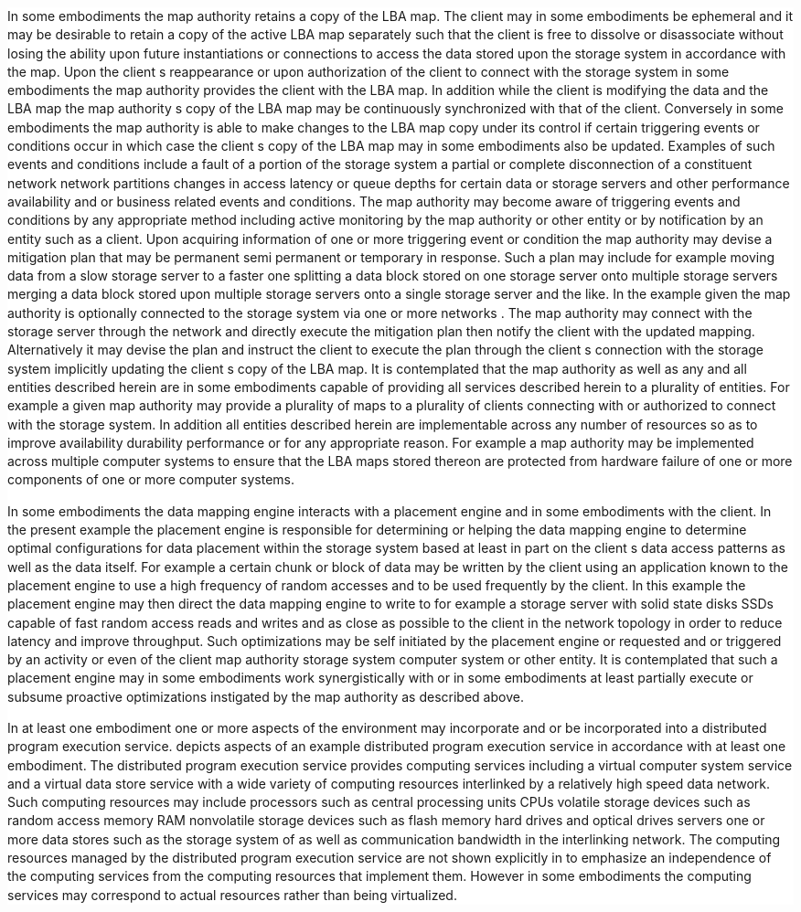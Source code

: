 In some embodiments the map authority retains a copy of the LBA map. The client may in some embodiments be ephemeral and it may be desirable to retain a copy of the active LBA map separately such that the client is free to dissolve or disassociate without losing the ability upon future instantiations or connections to access the data stored upon the storage system in accordance with the map. Upon the client s reappearance or upon authorization of the client to connect with the storage system in some embodiments the map authority provides the client with the LBA map. In addition while the client is modifying the data and the LBA map the map authority s copy of the LBA map may be continuously synchronized with that of the client. Conversely in some embodiments the map authority is able to make changes to the LBA map copy under its control if certain triggering events or conditions occur in which case the client s copy of the LBA map may in some embodiments also be updated. Examples of such events and conditions include a fault of a portion of the storage system a partial or complete disconnection of a constituent network network partitions changes in access latency or queue depths for certain data or storage servers and other performance availability and or business related events and conditions. The map authority may become aware of triggering events and conditions by any appropriate method including active monitoring by the map authority or other entity or by notification by an entity such as a client. Upon acquiring information of one or more triggering event or condition the map authority may devise a mitigation plan that may be permanent semi permanent or temporary in response. Such a plan may include for example moving data from a slow storage server to a faster one splitting a data block stored on one storage server onto multiple storage servers merging a data block stored upon multiple storage servers onto a single storage server and the like. In the example given the map authority is optionally connected to the storage system via one or more networks . The map authority may connect with the storage server through the network and directly execute the mitigation plan then notify the client with the updated mapping. Alternatively it may devise the plan and instruct the client to execute the plan through the client s connection with the storage system implicitly updating the client s copy of the LBA map. It is contemplated that the map authority as well as any and all entities described herein are in some embodiments capable of providing all services described herein to a plurality of entities. For example a given map authority may provide a plurality of maps to a plurality of clients connecting with or authorized to connect with the storage system. In addition all entities described herein are implementable across any number of resources so as to improve availability durability performance or for any appropriate reason. For example a map authority may be implemented across multiple computer systems to ensure that the LBA maps stored thereon are protected from hardware failure of one or more components of one or more computer systems.

In some embodiments the data mapping engine interacts with a placement engine and in some embodiments with the client. In the present example the placement engine is responsible for determining or helping the data mapping engine to determine optimal configurations for data placement within the storage system based at least in part on the client s data access patterns as well as the data itself. For example a certain chunk or block of data may be written by the client using an application known to the placement engine to use a high frequency of random accesses and to be used frequently by the client. In this example the placement engine may then direct the data mapping engine to write to for example a storage server with solid state disks SSDs capable of fast random access reads and writes and as close as possible to the client in the network topology in order to reduce latency and improve throughput. Such optimizations may be self initiated by the placement engine or requested and or triggered by an activity or even of the client map authority storage system computer system or other entity. It is contemplated that such a placement engine may in some embodiments work synergistically with or in some embodiments at least partially execute or subsume proactive optimizations instigated by the map authority as described above.

In at least one embodiment one or more aspects of the environment may incorporate and or be incorporated into a distributed program execution service. depicts aspects of an example distributed program execution service in accordance with at least one embodiment. The distributed program execution service provides computing services including a virtual computer system service and a virtual data store service with a wide variety of computing resources interlinked by a relatively high speed data network. Such computing resources may include processors such as central processing units CPUs volatile storage devices such as random access memory RAM nonvolatile storage devices such as flash memory hard drives and optical drives servers one or more data stores such as the storage system of as well as communication bandwidth in the interlinking network. The computing resources managed by the distributed program execution service are not shown explicitly in to emphasize an independence of the computing services from the computing resources that implement them. However in some embodiments the computing services may correspond to actual resources rather than being virtualized.
